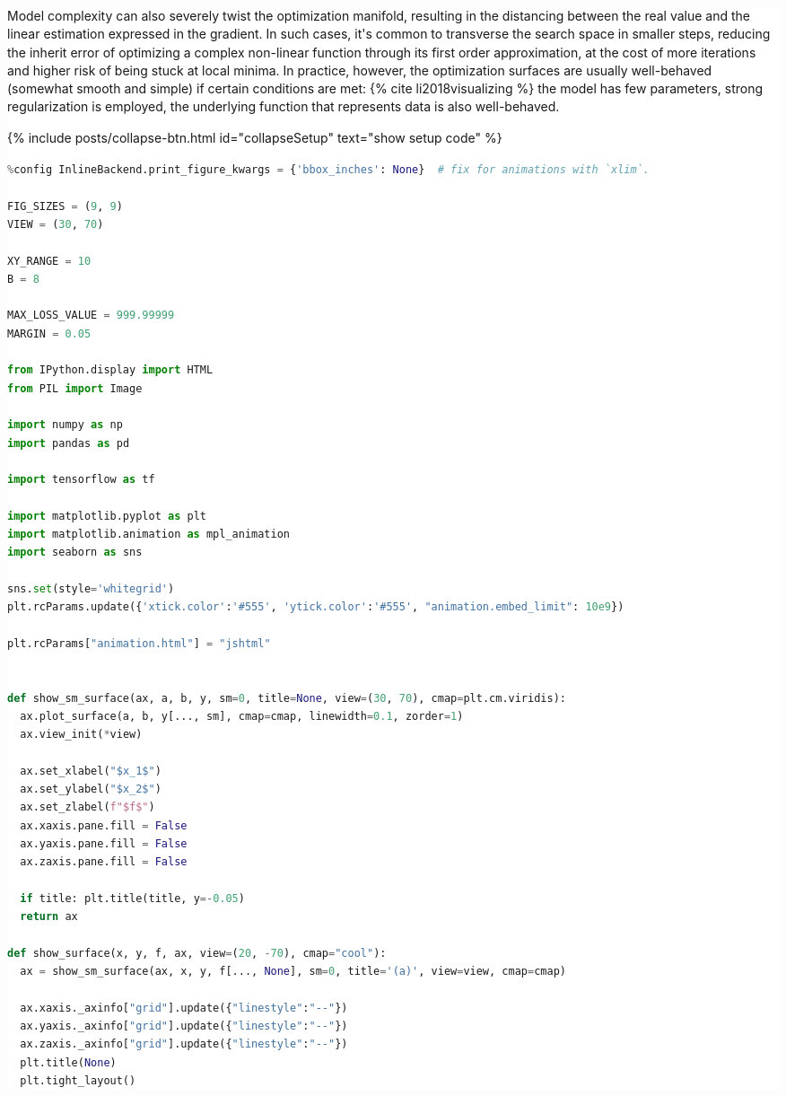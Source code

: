 Model complexity can also severely twist the optimization manifold, resulting in the distancing
between the real value and the linear estimation expressed in the gradient. In such cases, it's
common to transverse the search space in smaller steps, reducing the inherit error of optimizing
a complex non-linear function through its first order approximation, at the cost of more iterations
and higher risk of being stuck at local minima. In practice, however, the optimization surfaces
are usually well-behaved (somewhat smooth and simple) if certain conditions are
met: {% cite li2018visualizing %} the model has few parameters, strong regularization is employed,
the underlying function that represents data is also well-behaved.

{% include posts/collapse-btn.html id="collapseSetup" text="show setup code" %}
```python
%config InlineBackend.print_figure_kwargs = {'bbox_inches': None}  # fix for animations with `xlim`.

FIG_SIZES = (9, 9)
VIEW = (30, 70)

XY_RANGE = 10
B = 8

MAX_LOSS_VALUE = 999.99999
MARGIN = 0.05

from IPython.display import HTML
from PIL import Image

import numpy as np
import pandas as pd

import tensorflow as tf

import matplotlib.pyplot as plt
import matplotlib.animation as mpl_animation
import seaborn as sns

sns.set(style='whitegrid')
plt.rcParams.update({'xtick.color':'#555', 'ytick.color':'#555', "animation.embed_limit": 10e9})

plt.rcParams["animation.html"] = "jshtml"


def show_sm_surface(ax, a, b, y, sm=0, title=None, view=(30, 70), cmap=plt.cm.viridis):
  ax.plot_surface(a, b, y[..., sm], cmap=cmap, linewidth=0.1, zorder=1)
  ax.view_init(*view)

  ax.set_xlabel("$x_1$")
  ax.set_ylabel("$x_2$")
  ax.set_zlabel(f"$f$")
  ax.xaxis.pane.fill = False
  ax.yaxis.pane.fill = False
  ax.zaxis.pane.fill = False

  if title: plt.title(title, y=-0.05)
  return ax

def show_surface(x, y, f, ax, view=(20, -70), cmap="cool"):
  ax = show_sm_surface(ax, x, y, f[..., None], sm=0, title='(a)', view=view, cmap=cmap)

  ax.xaxis._axinfo["grid"].update({"linestyle":"--"})
  ax.yaxis._axinfo["grid"].update({"linestyle":"--"})
  ax.zaxis._axinfo["grid"].update({"linestyle":"--"})
  plt.title(None)
  plt.tight_layout()

```